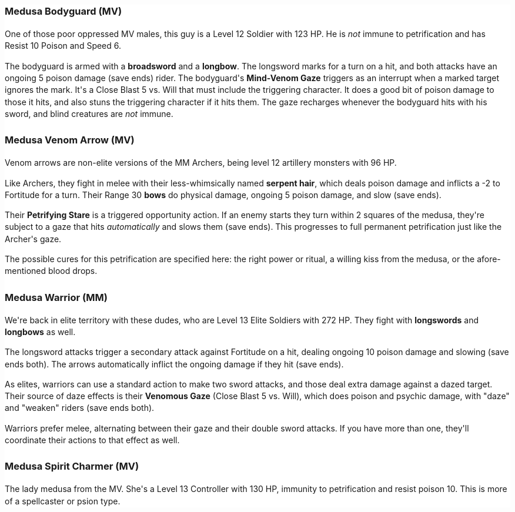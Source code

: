 ### Medusa Bodyguard (MV)

One of those poor oppressed MV males, this guy is a Level 12 Soldier with 123
HP. He is _not_ immune to petrification and has Resist 10 Poison and Speed 6.

The bodyguard is armed with a **broadsword** and a **longbow**. The longsword
marks for a turn on a hit, and both attacks have an ongoing 5 poison damage
(save ends) rider. The bodyguard's **Mind-Venom Gaze** triggers as an interrupt
when a marked target ignores the mark. It's a Close Blast 5 vs. Will that must
include the triggering character. It does a good bit of poison damage to those
it hits, and also stuns the triggering character if it hits them. The gaze
recharges whenever the bodyguard hits with his sword, and blind creatures are
_not_ immune.

### Medusa Venom Arrow (MV)

Venom arrows are non-elite versions of the MM Archers, being level 12 artillery
monsters with 96 HP.

Like Archers, they fight in melee with their less-whimsically named **serpent
hair**, which deals poison damage and inflicts a -2 to Fortitude for a
turn. Their Range 30 **bows** do physical damage, ongoing 5 poison damage, and slow
(save ends).

Their **Petrifying Stare** is a triggered opportunity action. If an enemy starts
they turn within 2 squares of the medusa, they're subject to a gaze that hits
_automatically_ and slows them (save ends). This progresses to full
permanent petrification just like the Archer's gaze.

The possible cures for this petrification are specified here: the right power or
ritual, a willing kiss from the medusa, or the afore-mentioned blood drops.

### Medusa Warrior (MM)

We're back in elite territory with these dudes, who are Level 13 Elite Soldiers
with 272 HP. They fight with **longswords** and **longbows** as well.

The longsword attacks trigger a secondary attack against Fortitude on a hit,
dealing ongoing 10 poison damage and slowing (save ends both). The arrows
automatically inflict the ongoing damage if they hit (save ends).

As elites, warriors can use a standard action to make two sword attacks, and
those deal extra damage against a dazed target. Their source of daze effects is
their **Venomous Gaze** (Close Blast 5 vs. Will), which does poison and psychic
damage, with "daze" and "weaken" riders (save ends both).

Warriors prefer melee, alternating between their gaze and their double sword
attacks. If you have more than one, they'll coordinate their actions to that
effect as well.

### Medusa Spirit Charmer (MV)

The lady medusa from the MV. She's a Level 13 Controller with 130 HP, immunity
to petrification and resist poison 10. This is more of a spellcaster or psion
type.
